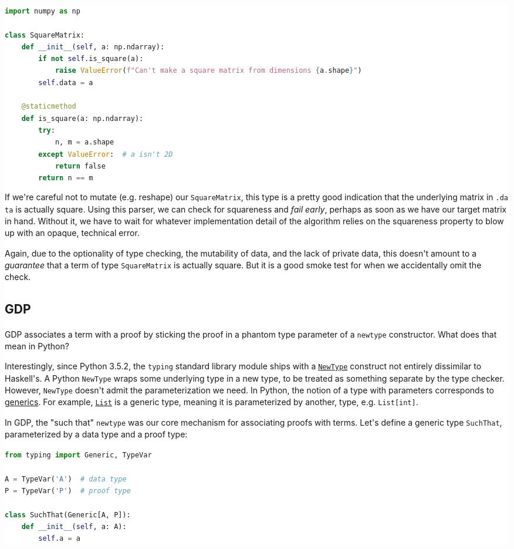 ```python
import numpy as np

class SquareMatrix:
    def __init__(self, a: np.ndarray):
        if not self.is_square(a):
            raise ValueError(f"Can't make a square matrix from dimensions {a.shape}")
        self.data = a

    @staticmethod
    def is_square(a: np.ndarray):
        try:
            n, m = a.shape
        except ValueError:  # a isn't 2D
            return false
        return n == m
```

If we're careful not to mutate (e.g. reshape) our `SquareMatrix`,
this type is a pretty good indication that the underlying matrix in
`.data` is actually square. Using this parser, we can check for
squareness and _fail early_, perhaps as soon as we have our target
matrix in hand. Without it, we have to wait for whatever
implementation detail of the algorithm relies on the squareness
property to blow up with an opaque, technical error.

Again, due to the optionality of type checking, the mutability of
data, and the lack of private data, this doesn't amount to a
_guarantee_ that a term of type `SquareMatrix` is actually square.
But it is a good smoke test for when we accidentally omit the check.

## GDP

GDP associates a term with a proof by sticking the proof in a phantom
type parameter of a `newtype` constructor. What does that mean in
Python?

Interestingly, since Python 3.5.2, the `typing` standard library
module ships with a [`NewType`][py-newtype] construct not entirely
dissimilar to Haskell's. A Python `NewType` wraps some underlying
type in a new type, to be treated as something separate by the type
checker. However, `NewType` doesn't admit the parameterization we
need. In Python, the notion of a type with parameters corresponds to
[generics][generics]. For example, [`List`][list] is a generic type,
meaning it is parameterized by another, type, e.g. `List[int]`.

[py-newtype]: https://docs.python.org/3/library/typing.html#newtype
[generics]: https://docs.python.org/3/library/typing.html#generics
[list]: https://docs.python.org/3/library/typing.html#typing.List

In GDP, the "such that" `newtype` was our core mechanism for
associating proofs with terms. Let's define a generic type
`SuchThat`, parameterized by a data type and a proof type:

```python
from typing import Generic, TypeVar

A = TypeVar('A')  # data type
P = TypeVar('P')  # proof type

class SuchThat(Generic[A, P]):
    def __init__(self, a: A):
        self.a = a
```


[pep484]: https://www.python.org/dev/peps/pep-0484
[mypy]: http://mypy-lang.org